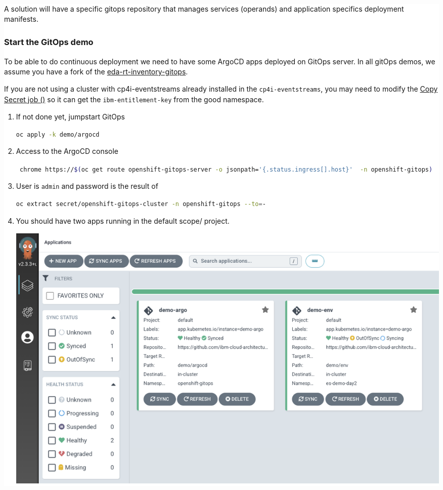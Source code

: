 A solution will have a specific gitops repository that manages services (operands) and application specifics deployment manifests.

### Start the GitOps demo

To be able to do continuous deployment we need to have some ArgoCD apps deployed on GitOps server. 
In all gitOps demos, we assume you have a fork of the [eda-rt-inventory-gitops](https://github.com/ibm-cloud-architecture/eda-rt-inventory-gitops). 

If you are not using a cluster with cp4i-eventstreams already installed in the `cp4i-eventstreams`, you may need to
modify the [Copy Secret job ()]() so it can get the `ibm-entitlement-key` from the good namespace.

1. If not done yet, jumpstart GitOps

    ```sh
    oc apply -k demo/argocd
    ```
1. Access to the ArgoCD console

    ```sh
     chrome https://$(oc get route openshift-gitops-server -o jsonpath='{.status.ingress[].host}'  -n openshift-gitops)
    ```
1. User is `admin` and password is the result of 

    ```sh
    oc extract secret/openshift-gitops-cluster -n openshift-gitops --to=-
    ```

1. You should have two apps running in the default scope/ project.

    ![](./images/demo-argo.png)
